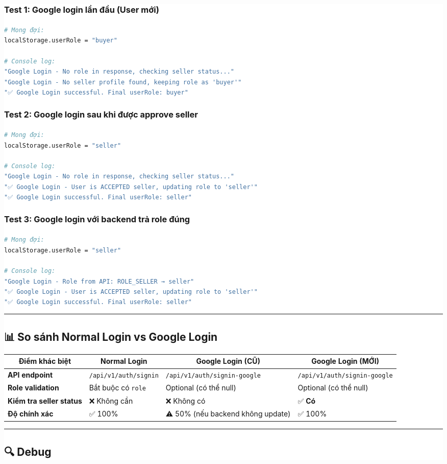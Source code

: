 ### **Test 1: Google login lần đầu (User mới)**
```bash
# Mong đợi:
localStorage.userRole = "buyer"

# Console log:
"Google Login - No role in response, checking seller status..."
"Google Login - No seller profile found, keeping role as 'buyer'"
"✅ Google Login successful. Final userRole: buyer"
```

### **Test 2: Google login sau khi được approve seller**
```bash
# Mong đợi:
localStorage.userRole = "seller"

# Console log:
"Google Login - No role in response, checking seller status..."
"✅ Google Login - User is ACCEPTED seller, updating role to 'seller'"
"✅ Google Login successful. Final userRole: seller"
```

### **Test 3: Google login với backend trả role đúng**
```bash
# Mong đợi:
localStorage.userRole = "seller"

# Console log:
"Google Login - Role from API: ROLE_SELLER → seller"
"✅ Google Login - User is ACCEPTED seller, updating role to 'seller'"
"✅ Google Login successful. Final userRole: seller"
```

---

## 📊 So sánh Normal Login vs Google Login

| Điểm khác biệt | Normal Login | Google Login (CŨ) | Google Login (MỚI) |
|----------------|--------------|-------------------|---------------------|
| **API endpoint** | `/api/v1/auth/signin` | `/api/v1/auth/signin-google` | `/api/v1/auth/signin-google` |
| **Role validation** | Bắt buộc có `role` | Optional (có thể null) | Optional (có thể null) |
| **Kiểm tra seller status** | ❌ Không cần | ❌ Không có | ✅ **Có** |
| **Độ chính xác** | ✅ 100% | ⚠️ 50% (nếu backend không update) | ✅ 100% |

---

## 🔍 Debug
